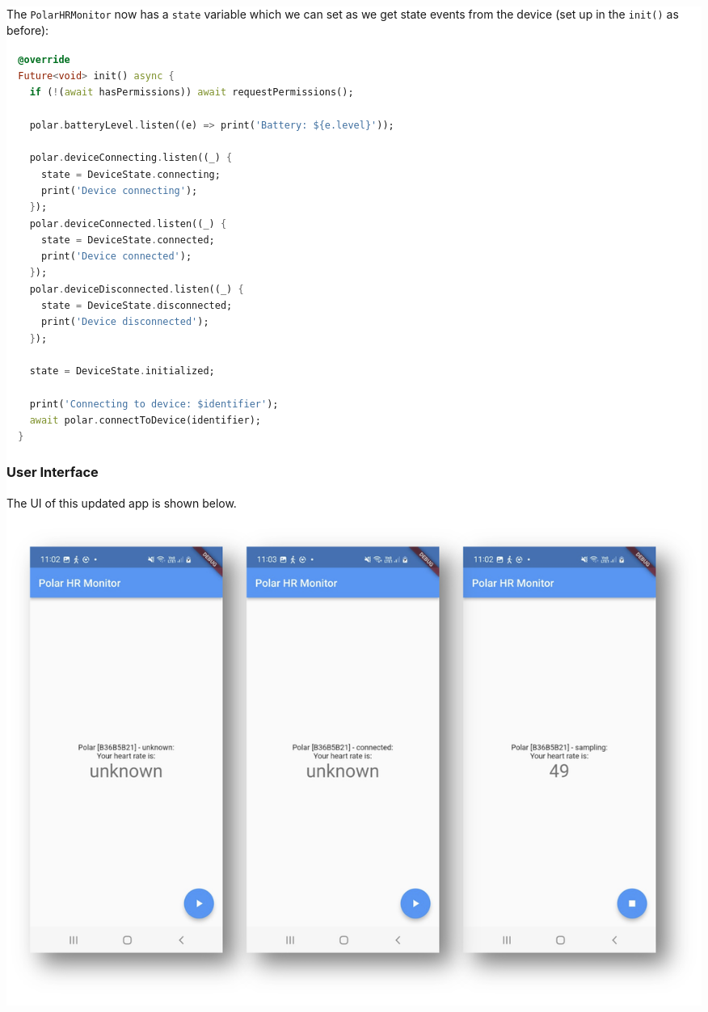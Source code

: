The `PolarHRMonitor` now has a `state` variable which we can set as we get state events from the device (set up in the `init()` as before):

```dart
  @override
  Future<void> init() async {
    if (!(await hasPermissions)) await requestPermissions();

    polar.batteryLevel.listen((e) => print('Battery: ${e.level}'));

    polar.deviceConnecting.listen((_) {
      state = DeviceState.connecting;
      print('Device connecting');
    });
    polar.deviceConnected.listen((_) {
      state = DeviceState.connected;
      print('Device connected');
    });
    polar.deviceDisconnected.listen((_) {
      state = DeviceState.disconnected;
      print('Device disconnected');
    });

    state = DeviceState.initialized;

    print('Connecting to device: $identifier');
    await polar.connectToDevice(identifier);
  }
```

### User Interface

The UI of this updated app is shown below.

![alt](img/main_2.png)